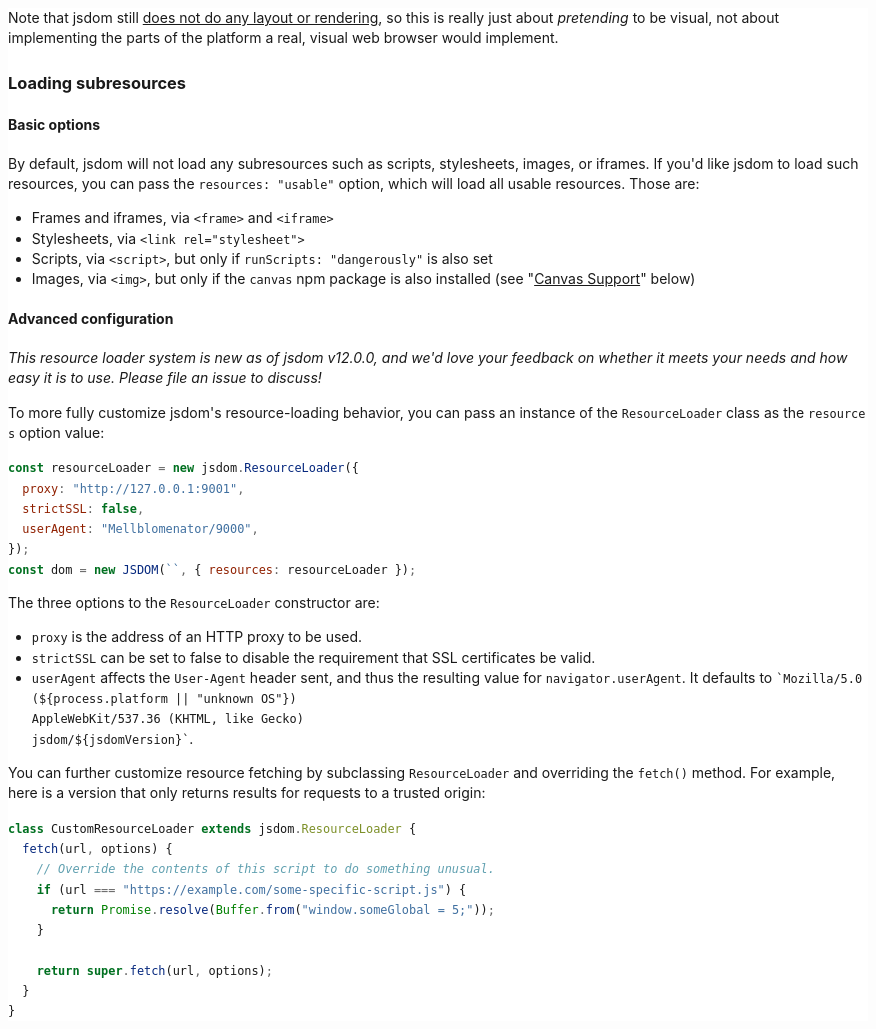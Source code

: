 Note that jsdom still [does not do any layout or rendering](#unimplemented-parts-of-the-web-platform), so this is really just about _pretending_ to be visual, not about implementing the parts of the platform a real, visual web browser would implement.

### Loading subresources

#### Basic options

By default, jsdom will not load any subresources such as scripts, stylesheets, images, or iframes. If you'd like jsdom to load such resources, you can pass the `resources: "usable"` option, which will load all usable resources. Those are:

* Frames and iframes, via `<frame>` and `<iframe>`
* Stylesheets, via `<link rel="stylesheet">`
* Scripts, via `<script>`, but only if `runScripts: "dangerously"` is also set
* Images, via `<img>`, but only if the `canvas` npm package is also installed (see "[Canvas Support](#canvas-support)" below)

#### Advanced configuration

_This resource loader system is new as of jsdom v12.0.0, and we'd love your feedback on whether it meets your needs and how easy it is to use. Please file an issue to discuss!_

To more fully customize jsdom's resource-loading behavior, you can pass an instance of the `ResourceLoader` class as the `resources` option value:

```js
const resourceLoader = new jsdom.ResourceLoader({
  proxy: "http://127.0.0.1:9001",
  strictSSL: false,
  userAgent: "Mellblomenator/9000",
});
const dom = new JSDOM(``, { resources: resourceLoader });
```

The three options to the `ResourceLoader` constructor are:

- `proxy` is the address of an HTTP proxy to be used.
- `strictSSL` can be set to false to disable the requirement that SSL certificates be valid.
- `userAgent` affects the `User-Agent` header sent, and thus the resulting value for `navigator.userAgent`. It defaults to <code>\`Mozilla/5.0 (${process.platform || "unknown OS"}) AppleWebKit/537.36 (KHTML, like Gecko) jsdom/${jsdomVersion}\`</code>.

You can further customize resource fetching by subclassing `ResourceLoader` and overriding the `fetch()` method. For example, here is a version that only returns results for requests to a trusted origin:

```js
class CustomResourceLoader extends jsdom.ResourceLoader {
  fetch(url, options) {
    // Override the contents of this script to do something unusual.
    if (url === "https://example.com/some-specific-script.js") {
      return Promise.resolve(Buffer.from("window.someGlobal = 5;"));
    }

    return super.fetch(url, options);
  }
}
```
